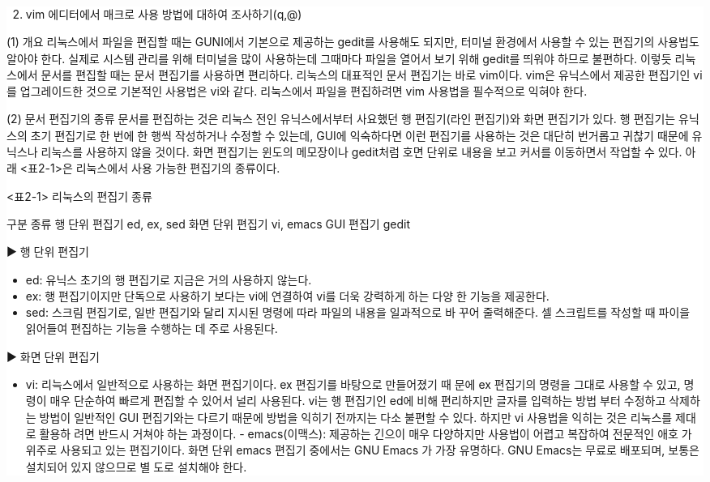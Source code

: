 






























2) vim 에디터에서 매크로 사용 방법에 대하여 조사하기(q,@)

(1) 개요
리눅스에서 파일을 편집할 때는 GUNI에서 기본으로 제공하는 gedit를 사용해도 되지만, 터미널 환경에서 사용할 수 있는 편집기의 사용법도 알아야 한다. 실제로 시스템 관리를 위해 터미널을 많이 사용하는데 그때마다 파일을 열어서 보기 위해 gedit를 띄워야 하므로 불편하다. 이렇듯 리눅스에서 문서를 편집할 때는 문서 편집기를 사용하면 편리하다. 리눅스의 대표적인 문서 편집기는 바로 vim이다.
vim은 유닉스에서 제공한 편집기인 vi를 업그레이드한 것으로 기본적인 사용법은 vi와 같다. 리눅스에서 파일을 편집하려면 vim 사용법을 필수적으로 익혀야 한다.

(2) 문서 편집기의 종류
문서를 편집하는 것은 리눅스 전인 유닉스에서부터 사요했던 행 편집기(라인 편집기)와 화면 편집기가 있다. 행 편집기는 유닉스의 초기 편집기로 한 번에 한 행씩 작성하거나 수정할 수 있는데, GUI에 익숙하다면 이런 편집기를 사용하는 것은 대단히 번거롭고 귀찮기 때문에 유닉스나 리눅스를 사용하지 않을 것이다. 화면 편집기는 윈도의 메모장이나 gedit처럼 호면 단위로 내용을 보고 커서를 이동하면서 작업할 수 있다. 아래 <표2-1>은 리눅스에서 사용 가능한 편집기의 종류이다. 

<표2-1> 리눅스의 편집기 종류

구분
종류
행 단위 편집기
ed, ex, sed
화면 단위 편집기
vi, emacs
GUI 편집기
gedit


▶ 행 단위 편집기
   - ed: 유닉스 초기의 행 편집기로 지금은 거의 사용하지 않는다.
   - ex: 행 편집기이지만 단독으로 사용하기 보다는 vi에 연결하여 vi를 더욱 강력하게 하는 다양           한 기능을 제공한다. 
   - sed: 스크림 편집기로, 일반 편집기와 달리 지시된 명령에 따라 파일의 내용을 일과적으로 바           꾸어 줄력해준다. 셀 스크립트를 작성할 때 파이을 읽어들여 편집하는 기능을 수행하는            데 주로 사용된다.

▶ 화면 단위 편집기
   - vi: 리늑스에서 일반적으로 사용하는 화면 편집기이다. ex 편집기를 바탕으로 만들어졌기 때           문에 ex 편집기의 명령을 그대로 사용할 수 있고, 명령이 매우 단순하여 빠르게 편집할           수 있어서 널리 사용된다. vi는 행 편집기인 ed에 비해 편리하지만 글자를 입력하는 방법           부터 수정하고 삭제하는 방법이 일반적인 GUI 편집기와는 다르기 때문에 방법을 익히기           전까지는 다소 불편할 수 있다. 하지만 vi 사용법을 익히는 것은 리눅스를 제대로 활용하           려면 반드시 거쳐야 하는 과정이다.   - emacs(이맥스): 제공하는 긴으이 매우 다양하지만 사용법이 어렵고 복잡하여 전문적인 애호           가 위주로 사용되고 있는 편집기이다. 화면 단위 emacs 편집기 중에서는  GNU Emacs           가 가장 유명하다. GNU Emacs는 무료로 배포되며, 보통은 설치되어 있지 않으므로 별           도로 설치해야 한다.
